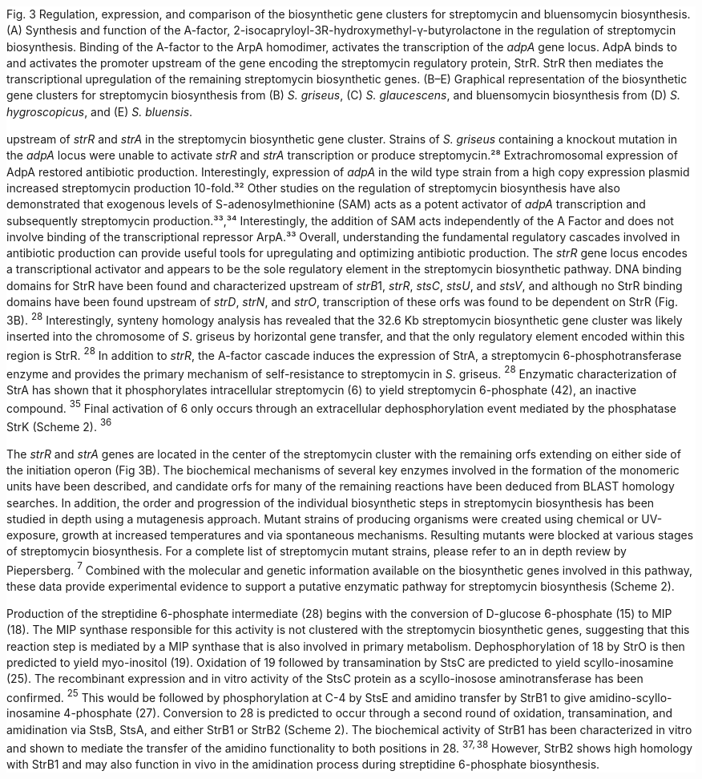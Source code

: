 Fig. 3 Regulation, expression, and comparison of the biosynthetic gene clusters for streptomycin and bluensomycin biosynthesis. (A) Synthesis and function of the A-factor, 2-isocapryloyl-3R-hydroxymethyl-γ-butyrolactone in the regulation of streptomycin biosynthesis. Binding of the A-factor to the ArpA homodimer, activates the transcription of the *adpA* gene locus. AdpA binds to and activates the promoter upstream of the gene encoding the streptomycin regulatory protein, StrR. StrR then mediates the transcriptional upregulation of the remaining streptomycin biosynthetic genes. (B–E) Graphical representation of the biosynthetic gene clusters for streptomycin biosynthesis from (B) *S. griseus*, (C) *S. glaucescens*, and bluensomycin biosynthesis from (D) *S. hygroscopicus*, and (E) *S. bluensis*.

upstream of *strR* and *strA* in the streptomycin biosynthetic gene cluster. Strains of *S. griseus* containing a knockout mutation in the *adpA* locus were unable to activate *strR* and *strA* transcription or produce streptomycin.²⁸ Extrachromosomal expression of AdpA restored antibiotic production. Interestingly, expression of *adpA* in the wild type strain from a high copy expression plasmid increased streptomycin production 10-fold.³² Other studies on the regulation of streptomycin biosynthesis have also demonstrated that exogenous levels of S-adenosylmethionine (SAM) acts as a potent activator of *adpA* transcription and subsequently streptomycin production.³³,³⁴ Interestingly, the addition of SAM acts independently of the A Factor and does not involve binding of the transcriptional repressor ArpA.³³ Overall, understanding the fundamental regulatory cascades involved in antibiotic production can provide useful tools for upregulating and optimizing antibiotic production.
The $strR$ gene locus encodes a transcriptional activator and appears to be the sole regulatory element in the streptomycin biosynthetic pathway. DNA binding domains for StrR have been found and characterized upstream of $strB1$, $strR$, $stsC$, $stsU$, and $stsV$, and although no StrR binding domains have been found upstream of $strD$, $strN$, and $strO$, transcription of these orfs was found to be dependent on StrR (Fig. 3B). ${ }^{28}$ Interestingly, synteny homology analysis has revealed that the 32.6 Kb streptomycin biosynthetic gene cluster was likely inserted into the chromosome of $S$. griseus by horizontal gene transfer, and that the only regulatory element encoded within this region is StrR. ${ }^{28}$ In addition to $strR$, the A-factor cascade induces the expression of StrA, a streptomycin 6-phosphotransferase enzyme and provides the primary mechanism of self-resistance to streptomycin in $S$. griseus. ${ }^{28}$ Enzymatic characterization of StrA has shown that it phosphorylates intracellular streptomycin (6) to yield streptomycin 6-phosphate (42), an inactive compound. ${ }^{35}$ Final activation of 6 only occurs through an extracellular dephosphorylation event mediated by the phosphatase StrK (Scheme 2). ${ }^{36}$

The $strR$ and $strA$ genes are located in the center of the streptomycin cluster with the remaining orfs extending on either side of the initiation operon (Fig 3B). The biochemical mechanisms of several key enzymes involved in the formation of the monomeric units have been described, and candidate orfs for many of the remaining reactions have been deduced from BLAST homology searches. In addition, the order and progression of the individual biosynthetic steps in streptomycin biosynthesis has been studied in depth using a mutagenesis approach. Mutant strains of producing organisms were created using chemical or UV-exposure, growth at increased temperatures and via spontaneous mechanisms. Resulting mutants were blocked at various stages of streptomycin biosynthesis. For a complete list of streptomycin mutant strains, please refer to an in depth review by Piepersberg. ${ }^{7}$ Combined with the molecular and genetic information available on the biosynthetic genes involved in this pathway, these data provide experimental evidence to support a putative enzymatic pathway for streptomycin biosynthesis (Scheme 2).

Production of the streptidine 6-phosphate intermediate (28) begins with the conversion of D-glucose 6-phosphate (15) to MIP (18). The MIP synthase responsible for this activity is not clustered with the streptomycin biosynthetic genes, suggesting that this reaction step is mediated by a MIP synthase that is also involved in primary metabolism. Dephosphorylation of 18 by StrO is then predicted to yield myo-inositol (19). Oxidation of 19 followed by transamination by StsC are predicted to yield scyllo-inosamine (25). The recombinant expression and in vitro activity of the StsC protein as a scyllo-inosose aminotransferase has been confirmed. ${ }^{25}$ This would be followed by phosphorylation at C-4 by StsE and amidino transfer by StrB1 to give amidino-scyllo-inosamine 4-phosphate (27). Conversion to 28 is predicted to occur through a second round of oxidation, transamination, and amidination via StsB, StsA, and either StrB1 or StrB2 (Scheme 2). The biochemical activity of StrB1 has been characterized in vitro and shown to mediate the transfer of the amidino functionality to both positions in 28. ${ }^{37,38}$ However, StrB2 shows high homology with StrB1 and may also function in vivo in the amidination process during streptidine 6-phosphate biosynthesis.
